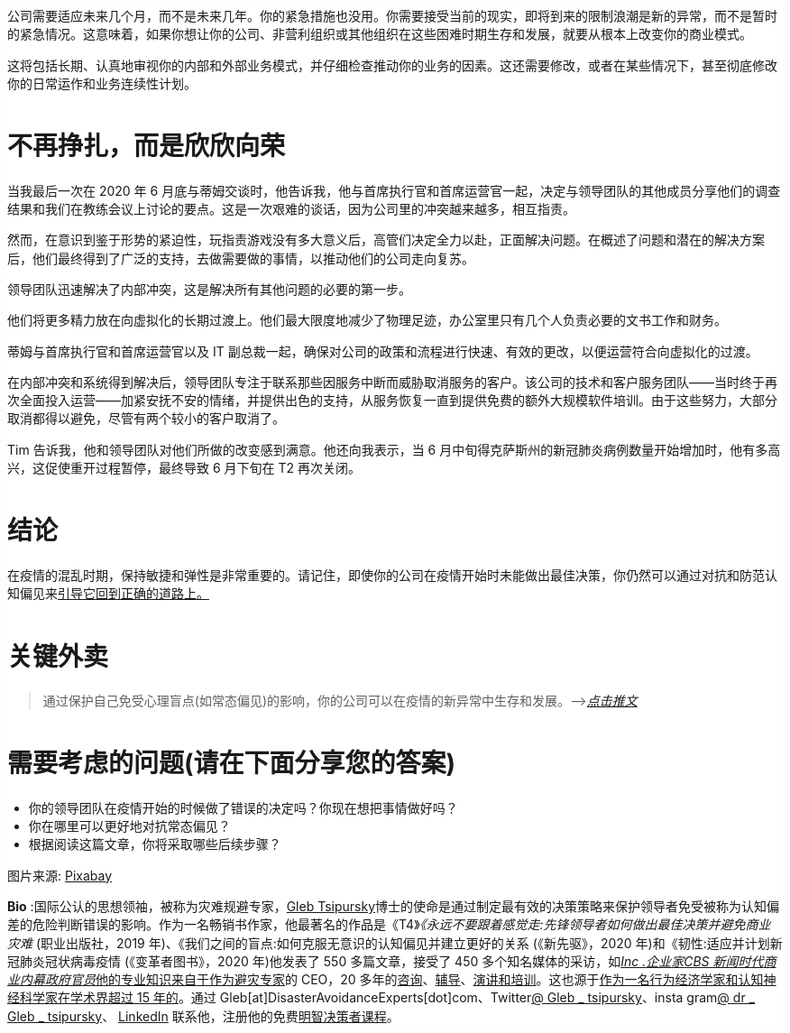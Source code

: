 公司需要适应未来几个月，而不是未来几年。你的紧急措施也没用。你需要接受当前的现实，即将到来的限制浪潮是新的异常，而不是暂时的紧急情况。这意味着，如果你想让你的公司、非营利组织或其他组织在这些困难时期生存和发展，就要从根本上改变你的商业模式。

这将包括长期、认真地审视你的内部和外部业务模式，并仔细检查推动你的业务的因素。这还需要修改，或者在某些情况下，甚至彻底修改你的日常运作和业务连续性计划。

# 不再挣扎，而是欣欣向荣

当我最后一次在 2020 年 6 月底与蒂姆交谈时，他告诉我，他与首席执行官和首席运营官一起，决定与领导团队的其他成员分享他们的调查结果和我们在教练会议上讨论的要点。这是一次艰难的谈话，因为公司里的冲突越来越多，相互指责。

然而，在意识到鉴于形势的紧迫性，玩指责游戏没有多大意义后，高管们决定全力以赴，正面解决问题。在概述了问题和潜在的解决方案后，他们最终得到了广泛的支持，去做需要做的事情，以推动他们的公司走向复苏。

领导团队迅速解决了内部冲突，这是解决所有其他问题的必要的第一步。

他们将更多精力放在向虚拟化的长期过渡上。他们最大限度地减少了物理足迹，办公室里只有几个人负责必要的文书工作和财务。

蒂姆与首席执行官和首席运营官以及 IT 副总裁一起，确保对公司的政策和流程进行快速、有效的更改，以便运营符合向虚拟化的过渡。

在内部冲突和系统得到解决后，领导团队专注于联系那些因服务中断而威胁取消服务的客户。该公司的技术和客户服务团队——当时终于再次全面投入运营——加紧安抚不安的情绪，并提供出色的支持，从服务恢复一直到提供免费的额外大规模软件培训。由于这些努力，大部分取消都得以避免，尽管有两个较小的客户取消了。

Tim 告诉我，他和领导团队对他们所做的改变感到满意。他还向我表示，当 6 月中旬得克萨斯州的新冠肺炎病例数量开始增加时，他有多高兴，这促使重开过程暂停，最终导致 6 月下旬在 T2 再次关闭。

# 结论

在疫情的混乱时期，保持敏捷和弹性是非常重要的。请记住，即使你的公司在疫情开始时未能做出最佳决策，你仍然可以通过对抗和防范认知偏见来[引导它回到正确的道路上。](https://disasteravoidanceexperts.com/adapt/)

# 关键外卖

> 通过保护自己免受心理盲点(如常态偏见)的影响，你的公司可以在疫情的新异常中生存和发展。——>[*点击推文*](https://twitter.com/intent/tweet?url=https%3A%2F%2Fdisasteravoidanceexperts.com%2F%3Fp%3D6197&text=Your%20company%20can%20survive%20and%20thrive%20in%20the%20new%20abnormal%20of%20the%20pandemic%20by%20protecting%20yourself%20from%20mental%20blindspots%20such%20as%20the%20normalcy%20bias.&via=Dr_gleb_tsipursky&related=Dr_gleb_tsipursky)

# 需要考虑的问题(请在下面分享您的答案)

*   你的领导团队在疫情开始的时候做了错误的决定吗？你现在想把事情做好吗？
*   你在哪里可以更好地对抗常态偏见？
*   根据阅读这篇文章，你将采取哪些后续步骤？

图片来源: [Pixabay](https://pixabay.com/photos/online-meeting-virtual-skype-zoom-5059828/)

**Bio** :国际公认的思想领袖，被称为灾难规避专家，[Gleb Tsipursky](https://disasteravoidanceexperts.com/glebtsipursky/)博士的使命是通过制定最有效的决策策略来保护领导者免受被称为认知偏差的危险判断错误的影响。作为一名畅销书作家，他最著名的作品是《T4》*《永远不要跟着感觉走:先锋领导者如何做出最佳决策并避免商业灾难* (职业出版社，2019 年)、《我们之间的盲点:如何克服无意识的认知偏见并建立更好的关系 (《新先驱》，2020 年)和《韧性:适应并计划新冠肺炎冠状病毒疫情 (《变革者图书》，2020 年)他发表了 550 多篇文章，接受了 450 多个知名媒体的采访，如[*Inc .*](https://www.inc.com/entrepreneurs-organization/a-behavioral-scientist-explains-why-your-swot-analysis-is-dangerously-flawed.html)[*企业家*](https://www.entrepreneur.com/article/348115)[*CBS 新闻*](https://www.cbsnews.com/video/study-says-taking-a-small-break-from-facebook-might-be-good-for-your-mental-health/)[*时代*](http://time.com/4257876/wounded-warrior-project-scandal/)[*商业内幕*](https://www.businessinsider.com/disaster-expert-companies-should-face-coronavirus-with-pessimism-2020-3)[*政府官员*](http://www.govexec.com/excellence/promising-practices/2017/03/heres-why-your-gut-instinct-wrong-work-and-how-know-when-it-isnt/136104/)[他的专业知识来自于作为](https://disasteravoidanceexperts.com/NeverGut/)[避灾专家](http://disasteravoidanceexperts.com/)的 CEO，20 多年的[咨询](https://disasteravoidanceexperts.com/consulting/)、[辅导](https://disasteravoidanceexperts.com/coaching/)、[演讲和培训](https://disasteravoidanceexperts.com/speaking/)。这也源于[作为一名行为经济学家和认知神经科学家在学术界超过 15 年的](http://disasteravoidanceexperts.com/research)。通过 Gleb[at]DisasterAvoidanceExperts[dot]com、Twitter[@ Gleb _ tsipursky](https://twitter.com/Gleb_Tsipursky)、insta gram[@ dr _ Gleb _ tsipursky](https://www.instagram.com/dr_gleb_tsipursky/)、 [LinkedIn](https://www.linkedin.com/in/dr-gleb-tsipursky/) 联系他，注册他的免费[明智决策者课程](https://disasteravoidanceexperts.com/newsletter/)。
